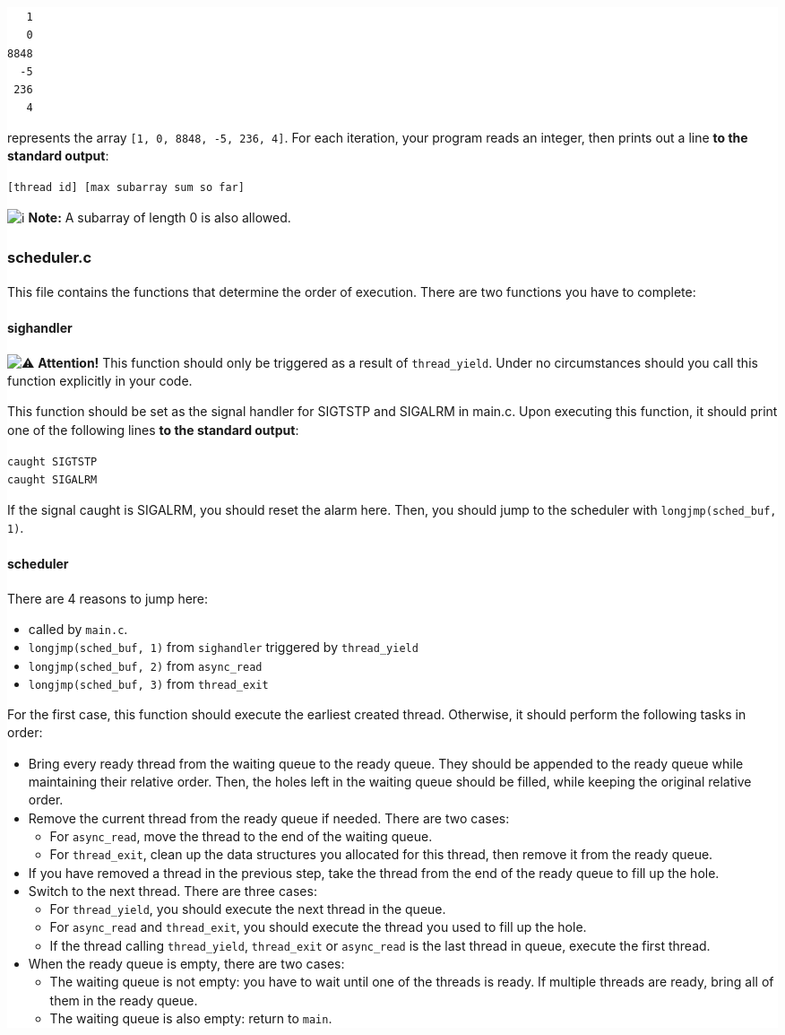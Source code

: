```
   1
   0
8848
  -5
 236
   4
```

represents the array `[1, 0, 8848, -5, 236, 4]`.
For each iteration, your program reads an integer, then prints out a line **to the standard output**:

```
[thread id] [max subarray sum so far]
```

![:information_source:](https://assets.hackmd.io/build/emojify.js/dist/images/basic/information_source.png) **Note:** A subarray of length 0 is also allowed.

### scheduler.c

This file contains the functions that determine the order of execution. There are two functions you have to complete:

#### sighandler

![:warning:](https://assets.hackmd.io/build/emojify.js/dist/images/basic/warning.png) **Attention!** This function should only be triggered as a result of `thread_yield`. Under no circumstances should you call this function explicitly in your code.

This function should be set as the signal handler for SIGTSTP and SIGALRM in main.c. Upon executing this function, it should print one of the following lines **to the standard output**:

```
caught SIGTSTP
caught SIGALRM
```

If the signal caught is SIGALRM, you should reset the alarm here.
Then, you should jump to the scheduler with `longjmp(sched_buf, 1)`.

#### scheduler

There are 4 reasons to jump here:

- called by `main.c`.
- `longjmp(sched_buf, 1)` from `sighandler` triggered by `thread_yield`
- `longjmp(sched_buf, 2)` from `async_read`
- `longjmp(sched_buf, 3)` from `thread_exit`

For the first case, this function should execute the earliest created thread. Otherwise, it should perform the following tasks in order:

- Bring every ready thread from the waiting queue to the ready queue. They should be appended to the ready queue while maintaining their relative order. Then, the holes left in the waiting queue should be filled, while keeping the original relative order.
- Remove the current thread from the ready queue if needed. There are two cases:
  - For `async_read`, move the thread to the end of the waiting queue.
  - For `thread_exit`, clean up the data structures you allocated for this thread, then remove it from the ready queue.
- If you have removed a thread in the previous step, take the thread from the end of the ready queue to fill up the hole.
- Switch to the next thread. There are three cases:
  - For `thread_yield`, you should execute the next thread in the queue.
  - For `async_read` and `thread_exit`, you should execute the thread you used to fill up the hole.
  - If the thread calling `thread_yield`, `thread_exit` or `async_read` is the last thread in queue, execute the first thread.
- When the ready queue is empty, there are two cases:
  - The waiting queue is not empty: you have to wait until one of the threads is ready. If multiple threads are ready, bring all of them in the ready queue.
  - The waiting queue is also empty: return to `main`.